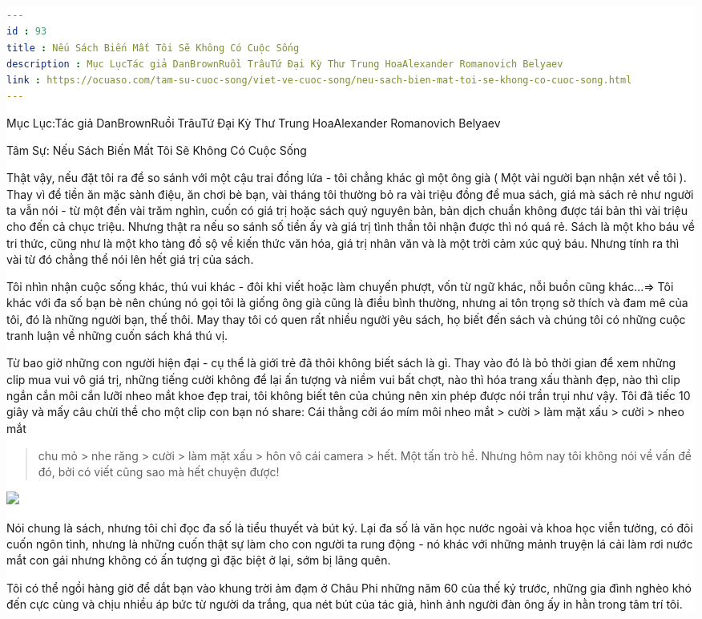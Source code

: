 ```yaml
---
id : 93
title : Nếu Sách Biến Mất Tôi Sẽ Không Có Cuộc Sống
description : Mục LụcTác giả DanBrownRuồi TrâuTứ Đại Kỳ Thư Trung HoaAlexander Romanovich Belyaev
link : https://ocuaso.com/tam-su-cuoc-song/viet-ve-cuoc-song/neu-sach-bien-mat-toi-se-khong-co-cuoc-song.html
---
```


Mục Lục:Tác giả DanBrownRuồi TrâuTứ Đại Kỳ Thư Trung HoaAlexander Romanovich
Belyaev

Tâm Sự: Nếu Sách Biến Mất Tôi Sẽ Không Có Cuộc Sống

Thật vậy, nếu đặt tôi ra để so sánh với một cậu trai đồng lứa - tôi chẳng
khác gì một ông già ( Một vài người bạn nhận xét về tôi ). Thay vì để tiền
ăn mặc sành điệu, ăn chơi bè bạn, vài tháng tôi thường bỏ ra vài triệu đồng
để mua sách, giá mà sách rẻ như người ta vẫn nói - từ một đến vài trăm nghìn,
cuốn có giá trị hoặc sách quý nguyên bản, bản dịch chuẩn không được tái
bản thì vài triệu cho đến cả chục triệu. Nhưng thật ra nếu so sánh số tiền
ấy và giá trị tình thần tôi nhận được thì nó quá rẻ. Sách là một kho báu
về tri thức, cũng như là một kho tàng đồ sộ về kiến thức văn hóa, giá trị
nhân văn và là một trời cảm xúc quý báu. Nhưng tính ra thì vài từ đó chẳng
thể nói lên hết giá trị của sách.

Tôi nhìn nhận cuộc sống khác, thú vui khác - đôi khi viết hoặc làm chuyến
phượt, vốn từ ngữ khác, nỗi buồn cũng khác...=> Tôi khác với đa số bạn bè
nên chúng nó gọi tôi là giống ông già cũng là điều bình thường, nhưng ai
tôn trọng sở thích và đam mê của tôi, đó là những người bạn, thế thôi. May
thay tôi có quen rất nhiều người yêu sách, họ biết đến sách và chúng tôi
có những cuộc tranh luận về những cuốn sách khá thú vị.

Từ bao giờ những con người hiện đại - cụ thể là giới trẻ đã thôi không biết
sách là gì. Thay vào đó là bỏ thời gian để xem những clip mua vui vô giá
trị, những tiếng cười không để lại ấn tượng và niềm vui bất chợt, nào thì
hóa trang xấu thành đẹp, nào thì clip ngắn cắn môi cắn lưỡi nheo mắt khoe
đẹp trai, tôi không biết tên của chúng nên xin phép được nói trần trụi như
vậy. Tôi đã tiếc 10 giây và mấy câu chửi thề cho một clip con bạn nó share:
Cái thằng cởi áo mím môi nheo mắt > cười > làm mặt xấu > cười > nheo mắt
> chu mỏ > nhe răng > cười > làm mặt xấu > hôn vô cái camera > hết. Một
tấn trò hề. Nhưng hôm nay tôi không nói về vấn đề đó, bởi có viết cũng sao
mà hết chuyện được!

![](https://ocuaso.com/wp-content/uploads/2015/11/neu-sach-bien-mat-toi-se-khong-co-cuoc-song.jpg)

Nói chung là sách, nhưng tôi chỉ đọc đa số là tiểu thuyết và bút ký. Lại
đa số là văn học nước ngoài và khoa học viễn tưởng, có đôi cuốn ngôn tình,
nhưng là những cuốn thật sự làm cho con người ta rung động - nó khác với
những mảnh truyện lá cải làm rơi nước mắt con gái nhưng không có ấn tượng
gì đặc biệt ở lại, sớm bị lãng quên.

Tôi có thể ngồi hàng giờ để dắt bạn vào khung trời ảm đạm ở Châu Phi những
năm 60 của thế kỷ trước, những gia đình nghèo khó đến cực cùng và chịu nhiều
áp bức từ người da trắng, qua nét bút của tác giả, hình ảnh người đàn ông
ấy in hằn trong tâm trí tôi.

